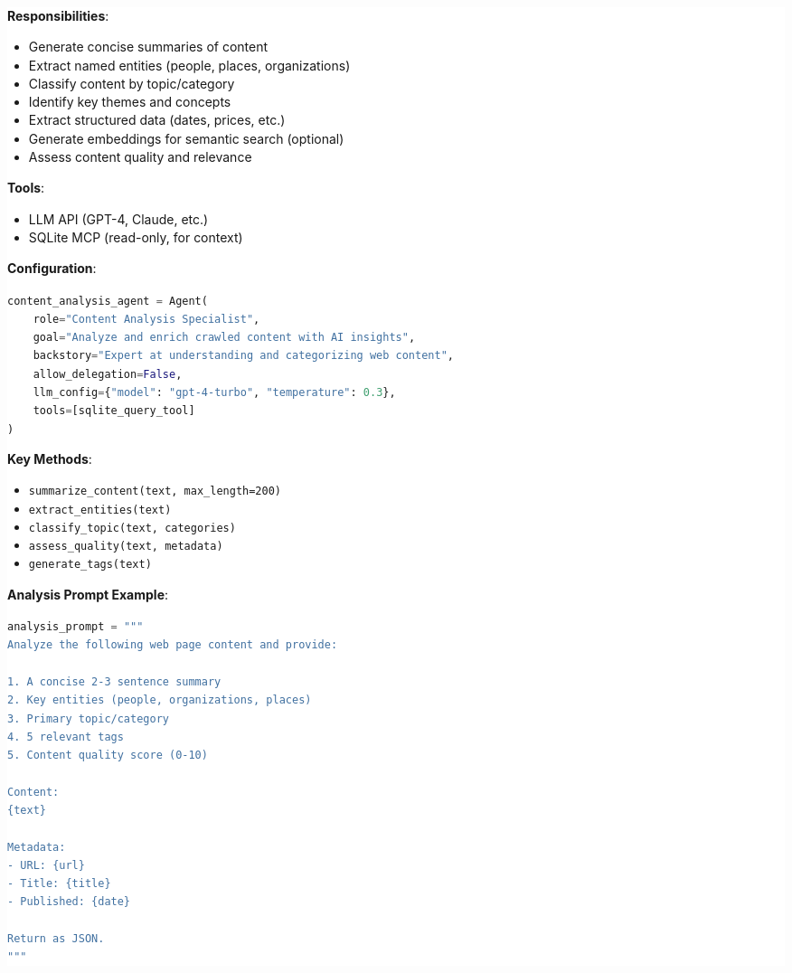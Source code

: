 **Responsibilities**:
- Generate concise summaries of content
- Extract named entities (people, places, organizations)
- Classify content by topic/category
- Identify key themes and concepts
- Extract structured data (dates, prices, etc.)
- Generate embeddings for semantic search (optional)
- Assess content quality and relevance

**Tools**:
- LLM API (GPT-4, Claude, etc.)
- SQLite MCP (read-only, for context)

**Configuration**:
```python
content_analysis_agent = Agent(
    role="Content Analysis Specialist",
    goal="Analyze and enrich crawled content with AI insights",
    backstory="Expert at understanding and categorizing web content",
    allow_delegation=False,
    llm_config={"model": "gpt-4-turbo", "temperature": 0.3},
    tools=[sqlite_query_tool]
)
```

**Key Methods**:
- `summarize_content(text, max_length=200)`
- `extract_entities(text)`
- `classify_topic(text, categories)`
- `assess_quality(text, metadata)`
- `generate_tags(text)`

**Analysis Prompt Example**:
```python
analysis_prompt = """
Analyze the following web page content and provide:

1. A concise 2-3 sentence summary
2. Key entities (people, organizations, places)
3. Primary topic/category
4. 5 relevant tags
5. Content quality score (0-10)

Content:
{text}

Metadata:
- URL: {url}
- Title: {title}
- Published: {date}

Return as JSON.
"""
```
